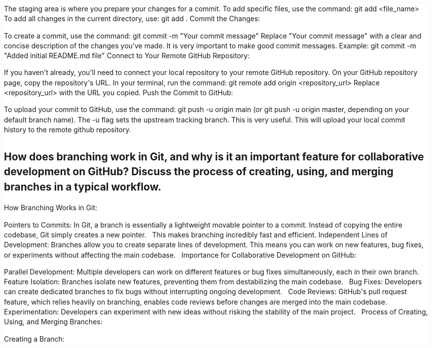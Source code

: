 The staging area is where you prepare your changes for a commit.
To add specific files, use the command: git add <file_name>
To add all changes in the current directory, use: git add .
Commit the Changes:

To create a commit, use the command: git commit -m "Your commit message"
Replace "Your commit message" with a clear and concise description of the changes you've made.
It is very important to make good commit messages.
Example: git commit -m "Added initial README.md file"
Connect to Your Remote GitHub Repository:

If you haven't already, you'll need to connect your local repository to your remote GitHub repository.
On your GitHub repository page, copy the repository's URL.
In your terminal, run the command: git remote add origin <repository_url>
Replace <repository_url> with the URL you copied.
Push the Commit to GitHub:

To upload your commit to GitHub, use the command: git push -u origin main (or git push -u origin master, depending on your default branch name).
The -u flag sets the upstream tracking branch. This is very useful.
This will upload your local commit history to the remote github repository.

## How does branching work in Git, and why is it an important feature for collaborative development on GitHub? Discuss the process of creating, using, and merging branches in a typical workflow.
How Branching Works in Git:

Pointers to Commits:
In Git, a branch is essentially a lightweight movable pointer to a commit. Instead of copying the entire codebase, Git simply creates a new pointer.   
This makes branching incredibly fast and efficient.
Independent Lines of Development:
Branches allow you to create separate lines of development. This means you can work on new features, bug fixes, or experiments without affecting the main codebase.   
Importance for Collaborative Development on GitHub:

Parallel Development:
Multiple developers can work on different features or bug fixes simultaneously, each in their own branch.   
Feature Isolation:
Branches isolate new features, preventing them from destabilizing the main codebase.   
Bug Fixes:
Developers can create dedicated branches to fix bugs without interrupting ongoing development.   
Code Reviews:
GitHub's pull request feature, which relies heavily on branching, enables code reviews before changes are merged into the main codebase.   
Experimentation:
Developers can experiment with new ideas without risking the stability of the main project.   
Process of Creating, Using, and Merging Branches:

Creating a Branch:
